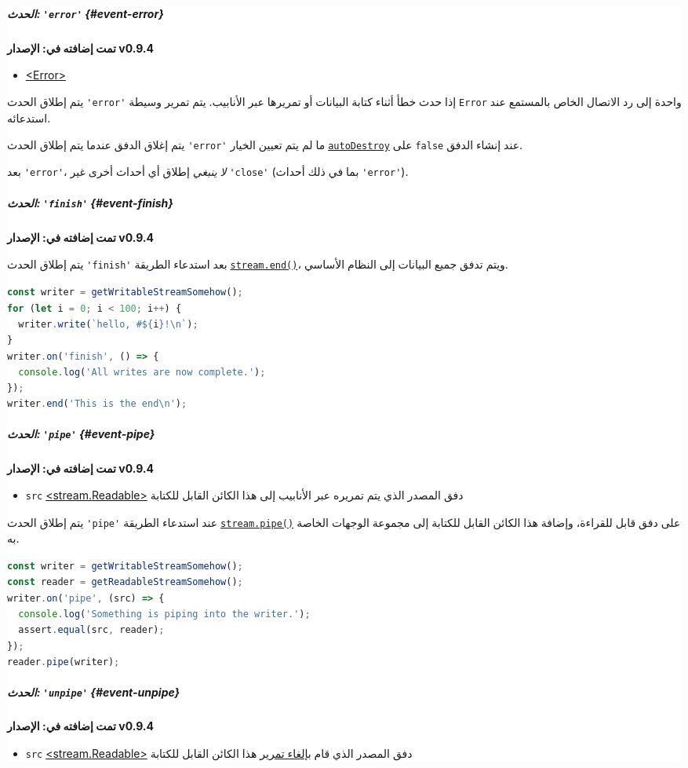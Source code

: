 ##### الحدث: `'error'` {#event-error}

**تمت إضافته في: الإصدار v0.9.4**

- [\<Error\>](https://developer.mozilla.org/en-US/docs/Web/JavaScript/Reference/Global_Objects/Error)

يتم إطلاق الحدث `'error'` إذا حدث خطأ أثناء كتابة البيانات أو تمريرها عبر الأنابيب. يتم تمرير وسيطة `Error` واحدة إلى رد الاتصال الخاص بالمستمع عند استدعائه.

يتم إغلاق الدفق عندما يتم إطلاق الحدث `'error'` ما لم يتم تعيين الخيار [`autoDestroy`](/ar/nodejs/api/stream#new-streamwritableoptions) على `false` عند إنشاء الدفق.

بعد `'error'`، *لا ينبغي* إطلاق أي أحداث أخرى غير `'close'` (بما في ذلك أحداث `'error'`).

##### الحدث: `'finish'` {#event-finish}

**تمت إضافته في: الإصدار v0.9.4**

يتم إطلاق الحدث `'finish'` بعد استدعاء الطريقة [`stream.end()`](/ar/nodejs/api/stream#writableendchunk-encoding-callback)، ويتم تدفق جميع البيانات إلى النظام الأساسي.

```js [ESM]
const writer = getWritableStreamSomehow();
for (let i = 0; i < 100; i++) {
  writer.write(`hello, #${i}!\n`);
}
writer.on('finish', () => {
  console.log('All writes are now complete.');
});
writer.end('This is the end\n');
```
##### الحدث: `'pipe'` {#event-pipe}

**تمت إضافته في: الإصدار v0.9.4**

- `src` [\<stream.Readable\>](/ar/nodejs/api/stream#class-streamreadable) دفق المصدر الذي يتم تمريره عبر الأنابيب إلى هذا الكائن القابل للكتابة

يتم إطلاق الحدث `'pipe'` عند استدعاء الطريقة [`stream.pipe()`](/ar/nodejs/api/stream#readablepipedestination-options) على دفق قابل للقراءة، وإضافة هذا الكائن القابل للكتابة إلى مجموعة الوجهات الخاصة به.

```js [ESM]
const writer = getWritableStreamSomehow();
const reader = getReadableStreamSomehow();
writer.on('pipe', (src) => {
  console.log('Something is piping into the writer.');
  assert.equal(src, reader);
});
reader.pipe(writer);
```
##### الحدث: `'unpipe'` {#event-unpipe}

**تمت إضافته في: الإصدار v0.9.4**

- `src` [\<stream.Readable\>](/ar/nodejs/api/stream#class-streamreadable) دفق المصدر الذي قام [بإلغاء تمرير](/ar/nodejs/api/stream#readableunpipedestination) هذا الكائن القابل للكتابة
